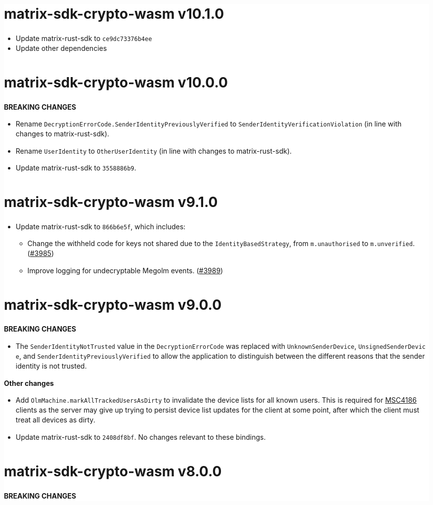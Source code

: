 # matrix-sdk-crypto-wasm v10.1.0

-   Update matrix-rust-sdk to `ce9dc73376b4ee`
-   Update other dependencies

# matrix-sdk-crypto-wasm v10.0.0

**BREAKING CHANGES**

-   Rename `DecryptionErrorCode.SenderIdentityPreviouslyVerified` to
    `SenderIdentityVerificationViolation` (in line with changes to
    matrix-rust-sdk).

-   Rename `UserIdentity` to `OtherUserIdentity` (in line with changes
    to matrix-rust-sdk).

-   Update matrix-rust-sdk to `3558886b9`.

# matrix-sdk-crypto-wasm v9.1.0

-   Update matrix-rust-sdk to `866b6e5f`, which includes:

    -   Change the withheld code for keys not shared due to the `IdentityBasedStrategy`, from `m.unauthorised` to `m.unverified`.
        ([#3985](https://github.com/matrix-org/matrix-rust-sdk/pull/3985))

    -   Improve logging for undecryptable Megolm events.
        ([#3989](https://github.com/matrix-org/matrix-rust-sdk/pull/3989))

# matrix-sdk-crypto-wasm v9.0.0

**BREAKING CHANGES**

-   The `SenderIdentityNotTrusted` value in the `DecryptionErrorCode` was
    replaced with `UnknownSenderDevice`, `UnsignedSenderDevice`, and
    `SenderIdentityPreviouslyVerified` to allow the application to distinguish
    between the different reasons that the sender identity is not trusted.

**Other changes**

-   Add `OlmMachine.markAllTrackedUsersAsDirty` to invalidate the device lists
    for all known users. This is required for [MSC4186](https://github.com/matrix-org/matrix-spec-proposals/pull/4186)
    clients as the server may give up trying to persist device list updates for
    the client at some point, after which the client must treat all devices as dirty.

-   Update matrix-rust-sdk to `2408df8bf`. No changes relevant to these bindings.

# matrix-sdk-crypto-wasm v8.0.0

**BREAKING CHANGES**
